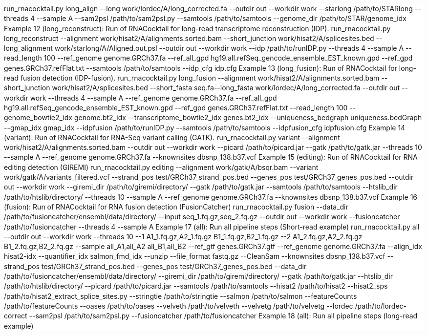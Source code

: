 run_rnacocktail.py long_align --long work/lordec/A/long_corrected.fa --outdir out --workdir work --starlong /path/to/STARlong --threads 4 --sample A --sam2psl /path/to/sam2psl.py --samtools /path/to/samtools --genome_dir /path/to/STAR/genome_idx 
Example 12 (long_reconstruct):
Run of RNACocktail for long-read transcriptome reconstruction (IDP). 
run_rnacocktail.py long_reconstruct --alignment work/hisat2/A/alignments.sorted.bam --short_junction work/hisat2/A/splicesites.bed --long_alignment work/starlong/A/Aligned.out.psl --outdir out --workdir work --idp /path/to/runIDP.py --threads 4 --sample A --read_length 100 --ref_genome genome.GRCh37.fa --ref_all_gpd hg19.all.refSeq_gencode_ensemble_EST_known.gpd --ref_gpd genes.GRCh37.refFlat.txt --samtools /path/to/samtools --idp_cfg idp.cfg 
Example 13 (long_fusion):
Run of RNACocktail for long-read fusion detection (IDP-fusion). 
run_rnacocktail.py long_fusion --alignment work/hisat2/A/alignments.sorted.bam --short_junction work/hisat2/A/splicesites.bed --short_fasta seq.fa--long_fasta work/lordec/A/long_corrected.fa --outdir out --workdir work --threads 4 --sample A --ref_genome genome.GRCh37.fa --ref_all_gpd hg19.all.refSeq_gencode_ensemble_EST_known.gpd --ref_gpd genes.GRCh37.refFlat.txt --read_length 100 --genome_bowtie2_idx genome.bt2_idx --transcriptome_bowtie2_idx genes.bt2_idx --uniqueness_bedgraph uniqueness.bedGraph --gmap_idx gmap_idx --idpfusion /path/to/runIDP.py --samtools /path/to/samtools --idpfusion_cfg idpfusion.cfg 
Example 14 (variant):
Run of RNACocktail for RNA-Seq variant calling (GATK). 
run_rnacocktail.py variant --alignment work/hisat2/A/alignments.sorted.bam --outdir out --workdir work --picard /path/to/picard.jar --gatk /path/to/gatk.jar --threads 10 --sample A --ref_genome genome.GRCh37.fa --knownsites dbsnp_138.b37.vcf 
Example 15 (editing):
Run of RNACocktail for RNA editing detection (GIREMI) 
run_rnacocktail.py editing --alignment work/gatk/A/bsqr.bam --variant work/gatk/A/variants_filtered.vcf --strand_pos test/GRCh37_strand_pos.bed --genes_pos test/GRCh37_genes_pos.bed --outdir out --workdir work --giremi_dir /path/to/giremi/directory/ --gatk /path/to/gatk.jar --samtools /path/to/samtools --htslib_dir /path/to/htslib/directory/ --threads 10 --sample A --ref_genome genome.GRCh37.fa --knownsites dbsnp_138.b37.vcf 
Example 16 (fusion):
Run of RNACocktail for RNA fusion detection (FusionCatcher) 
run_rnacocktail.py fusion --data_dir /path/to/fusioncatcher/ensembl/data/directory/ --input seq_1.fq.gz,seq_2.fq.gz --outdir out --workdir work --fusioncatcher /path/to/fusioncatcher --threads 4 --sample A 
Example 17 (all):
Run all pipeline steps (Short-read example) 
run_rnacocktail.py all --outdir out --workdir work --threads 10 --1 A1_1.fq.gz,A2_1.fq.gz B1_1.fq.gz,B2_1.fq.gz --2 A1_2.fq.gz,A2_2.fq.gz B1_2.fq.gz,B2_2.fq.gz --sample all_A1,all_A2 all_B1,all_B2 --ref_gtf genes.GRCh37.gtf --ref_genome genome.GRCh37.fa --align_idx hisat2-idx --quantifier_idx salmon_fmd_idx --unzip --file_format fastq.gz --CleanSam --knownsites dbsnp_138.b37.vcf --strand_pos test/GRCh37_strand_pos.bed --genes_pos test/GRCh37_genes_pos.bed --data_dir /path/to/fusioncatcher/ensembl/data/directory/ --giremi_dir /path/to/giremi/directory/ --gatk /path/to/gatk.jar --htslib_dir /path/to/htslib/directory/ --picard /path/to/picard.jar --samtools /path/to/samtools --hisat2 /path/to/hisat2 --hisat2_sps /path/to/hisat2_extract_splice_sites.py --stringtie /path/to/stringtie --salmon /path/to/salmon --featureCounts /path/to/featureCounts --oases /path/to/oases --velveth /path/to/velveth --velvetg /path/to/velvetg --lordec /path/to/lordec-correct --sam2psl /path/to/sam2psl.py --fusioncatcher /path/to/fusioncatcher 
Example 18 (all):
Run all pipeline steps (long-read example) 